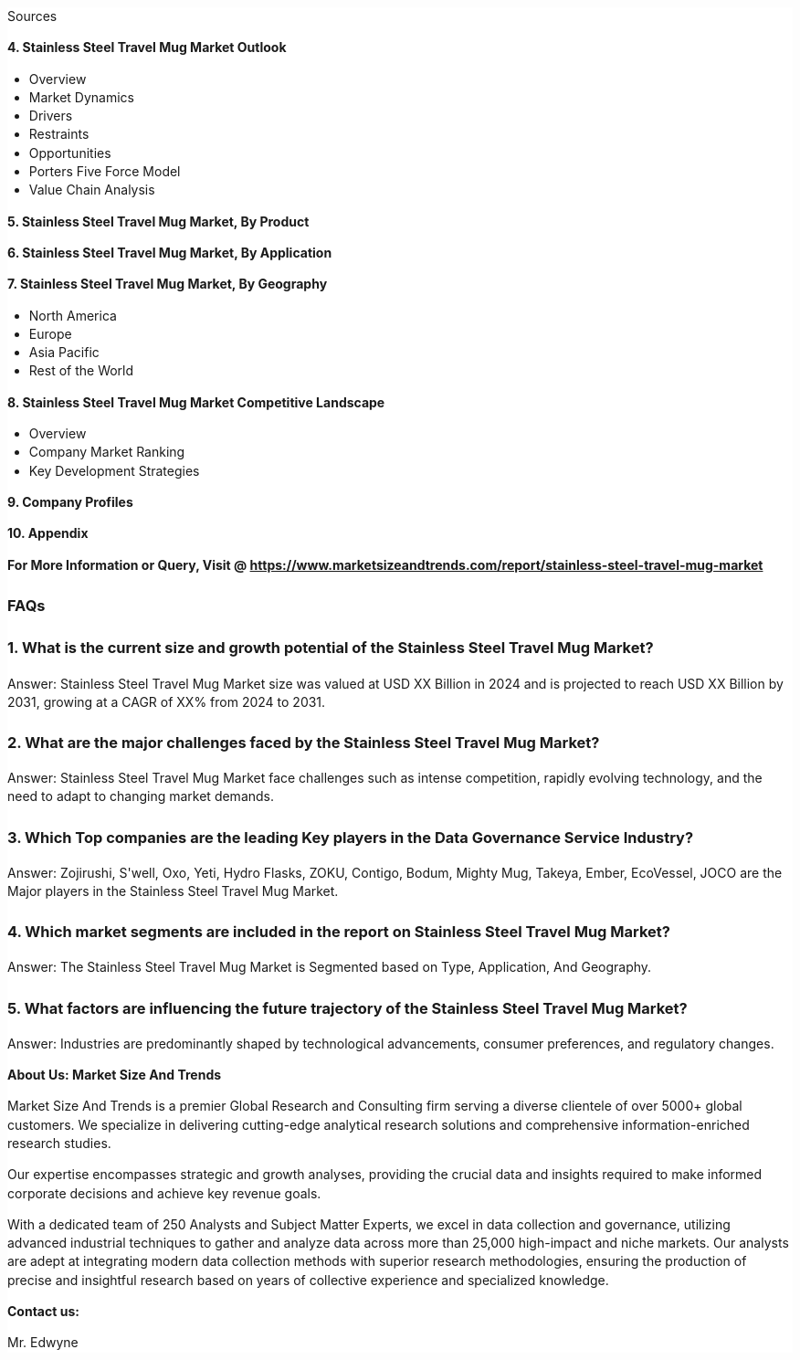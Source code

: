 Sources</span></li></ul></div><div class="" data-test-id=""><p><strong><span class="">4. Stainless Steel Travel Mug Market Outlook</span></strong></p></div><div class="" data-test-id=""><ul><li><span class="">Overview</span></li><li><span class="">Market Dynamics</span></li><li><span class="">Drivers</span></li><li><span class="">Restraints</span></li><li><span class="">Opportunities</span></li><li><span class="">Porters Five Force Model</span></li><li><span class="">Value Chain Analysis</span></li></ul></div><div class="" data-test-id=""><p><strong><span class="">5. Stainless Steel Travel Mug Market, By Product</span></strong></p></div><div class="" data-test-id=""><p><strong><span class="">6. Stainless Steel Travel Mug Market, By Application</span></strong></p></div><div class="" data-test-id=""><p><strong><span class="">7. Stainless Steel Travel Mug Market, By Geography</span></strong></p></div><div class="" data-test-id=""><ul><li><span class="">North America</span></li><li><span class="">Europe</span></li><li><span class="">Asia Pacific</span></li><li><span class="">Rest of the World</span></li></ul></div><div class="" data-test-id=""><p><strong><span class="">8. Stainless Steel Travel Mug Market Competitive Landscape</span></strong></p></div><div class="" data-test-id=""><ul><li><span class="">Overview</span></li><li><span class="">Company Market Ranking</span></li><li><span class="">Key Development Strategies</span></li></ul></div><div class="" data-test-id=""><p><strong><span class="">9. Company Profiles</span></strong></p></div><div class="" data-test-id=""><p><strong><span class="">10. Appendix</span></strong></p></div><div class="" data-test-id=""><p><strong><span class="">For More Information or Query, Visit @ <a href="https://www.marketsizeandtrends.com/report/stainless-steel-travel-mug-market" target="_blank">https://www.marketsizeandtrends.com/report/stainless-steel-travel-mug-market</a></span></strong></p></div><div class="" data-test-id=""><div class="article-main__content" data-test-id="publishing-text-block"><h3><strong><span class="">FAQs</span></strong></h3></div><div class="article-main__content" data-test-id="publishing-text-block"><h3><span class="">1. What is the current size and growth potential of the Stainless Steel Travel Mug Market?</span></h3></div><div class="article-main__content" data-test-id="publishing-text-block"><p><span class="font-[700]">Answer</span><span class="">: Stainless Steel Travel Mug Market size was valued at USD XX Billion in 2024 and is projected to reach USD XX Billion by 2031, growing at a CAGR of XX% from 2024 to 2031.</span></p></div><div class="article-main__content" data-test-id="publishing-text-block"><h3><span class="">2. What are the major challenges faced by the Stainless Steel Travel Mug Market?</span></h3></div><div class="article-main__content" data-test-id="publishing-text-block"><p><span class="font-[700]">Answer</span><span class="">: Stainless Steel Travel Mug Market face challenges such as intense competition, rapidly evolving technology, and the need to adapt to changing market demands.</span></p></div><div class="article-main__content" data-test-id="publishing-text-block"><h3><span class="">3. Which Top companies are the leading Key players in the Data Governance Service Industry?</span></h3></div><div class="article-main__content" data-test-id="publishing-text-block"><p><span class="font-[700]">Answer</span><span class="">: Zojirushi, S'well, Oxo, Yeti, Hydro Flasks, ZOKU, Contigo, Bodum, Mighty Mug, Takeya, Ember, EcoVessel, JOCO are the Major players in the Stainless Steel Travel Mug Market.</span></p></div><div class="article-main__content" data-test-id="publishing-text-block"><h3><span class="">4. Which market segments are included in the report on Stainless Steel Travel Mug Market?</span></h3></div><div class="article-main__content" data-test-id="publishing-text-block"><p><span class="font-[700]">Answer</span><span class="">: The Stainless Steel Travel Mug Market is Segmented based on Type, Application, And Geography.</span></p></div><div class="article-main__content" data-test-id="publishing-text-block"><h3><span class="">5. What factors are influencing the future trajectory of the Stainless Steel Travel Mug Market?</span></h3></div><div class="article-main__content" data-test-id="publishing-text-block"><p><span class="font-[700]">Answer:</span><span class="">&nbsp;Industries are predominantly shaped by technological advancements, consumer preferences, and regulatory changes.</span></p></div><p><strong><span class="">About Us: Market Size And Trends</span></strong></p></div><div class="" data-test-id=""><p><span class="">Market Size And Trends is a premier Global Research and Consulting firm serving a diverse clientele of over 5000+ global customers. We specialize in delivering cutting-edge analytical research solutions and comprehensive information-enriched research studies.</span></p></div><div class="" data-test-id=""><p><span class="">Our expertise encompasses strategic and growth analyses, providing the crucial data and insights required to make informed corporate decisions and achieve key revenue goals.</span></p></div><div class="" data-test-id=""><p><span class="">With a dedicated team of 250 Analysts and Subject Matter Experts, we excel in data collection and governance, utilizing advanced industrial techniques to gather and analyze data across more than 25,000 high-impact and niche markets. Our analysts are adept at integrating modern data collection methods with superior research methodologies, ensuring the production of precise and insightful research based on years of collective experience and specialized knowledge.</span></p></div><div class="" data-test-id=""><p><strong><span class="">Contact us:</span></strong></p></div><div class="" data-test-id=""><p><span class="">Mr. Edwyne